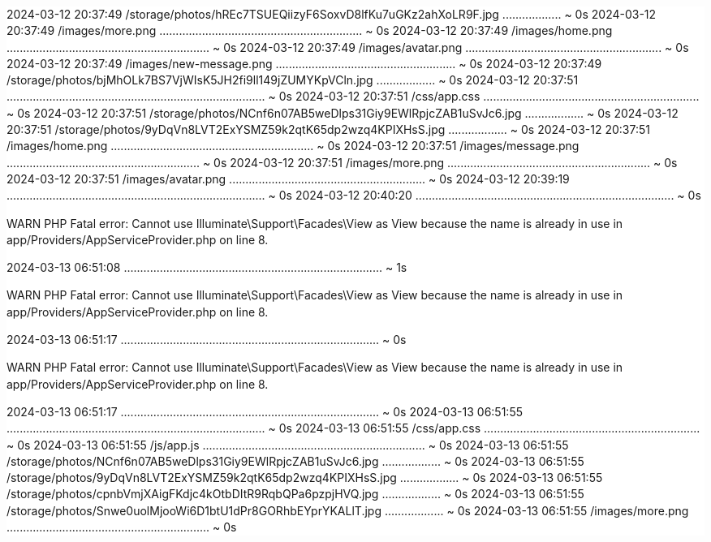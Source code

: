   2024-03-12 20:37:49 /storage/photos/hREc7TSUEQiizyF6SoxvD8lfKu7uGKz2ahXoLR9F.jpg .................. ~ 0s
  2024-03-12 20:37:49 /images/more.png .............................................................. ~ 0s
  2024-03-12 20:37:49 /images/home.png .............................................................. ~ 0s
  2024-03-12 20:37:49 /images/avatar.png ............................................................ ~ 0s
  2024-03-12 20:37:49 /images/new-message.png ....................................................... ~ 0s
  2024-03-12 20:37:49 /storage/photos/bjMhOLk7BS7VjWIsK5JH2fi9ll149jZUMYKpVCln.jpg .................. ~ 0s
  2024-03-12 20:37:51 ............................................................................... ~ 0s
  2024-03-12 20:37:51 /css/app.css .................................................................. ~ 0s
  2024-03-12 20:37:51 /storage/photos/NCnf6n07AB5weDlps31Giy9EWlRpjcZAB1uSvJc6.jpg .................. ~ 0s
  2024-03-12 20:37:51 /storage/photos/9yDqVn8LVT2ExYSMZ59k2qtK65dp2wzq4KPIXHsS.jpg .................. ~ 0s
  2024-03-12 20:37:51 /images/home.png .............................................................. ~ 0s
  2024-03-12 20:37:51 /images/message.png ........................................................... ~ 0s
  2024-03-12 20:37:51 /images/more.png .............................................................. ~ 0s
  2024-03-12 20:37:51 /images/avatar.png ............................................................ ~ 0s
  2024-03-12 20:39:19 ............................................................................... ~ 0s
  2024-03-12 20:40:20 ............................................................................... ~ 0s

   WARN  PHP Fatal error: Cannot use Illuminate\Support\Facades\View as View because the name is already in use in app/Providers/AppServiceProvider.php on line 8.  

  2024-03-13 06:51:08 ............................................................................... ~ 1s

   WARN  PHP Fatal error: Cannot use Illuminate\Support\Facades\View as View because the name is already in use in app/Providers/AppServiceProvider.php on line 8.  

  2024-03-13 06:51:17 ............................................................................... ~ 0s

   WARN  PHP Fatal error: Cannot use Illuminate\Support\Facades\View as View because the name is already in use in app/Providers/AppServiceProvider.php on line 8.  

  2024-03-13 06:51:17 ............................................................................... ~ 0s
  2024-03-13 06:51:55 ............................................................................... ~ 0s
  2024-03-13 06:51:55 /css/app.css .................................................................. ~ 0s
  2024-03-13 06:51:55 /js/app.js .................................................................... ~ 0s
  2024-03-13 06:51:55 /storage/photos/NCnf6n07AB5weDlps31Giy9EWlRpjcZAB1uSvJc6.jpg .................. ~ 0s
  2024-03-13 06:51:55 /storage/photos/9yDqVn8LVT2ExYSMZ59k2qtK65dp2wzq4KPIXHsS.jpg .................. ~ 0s
  2024-03-13 06:51:55 /storage/photos/cpnbVmjXAigFKdjc4kOtbDItR9RqbQPa6pzpjHVQ.jpg .................. ~ 0s
  2024-03-13 06:51:55 /storage/photos/Snwe0uolMjooWi6D1btU1dPr8GORhbEYprYKALlT.jpg .................. ~ 0s
  2024-03-13 06:51:55 /images/more.png .............................................................. ~ 0s